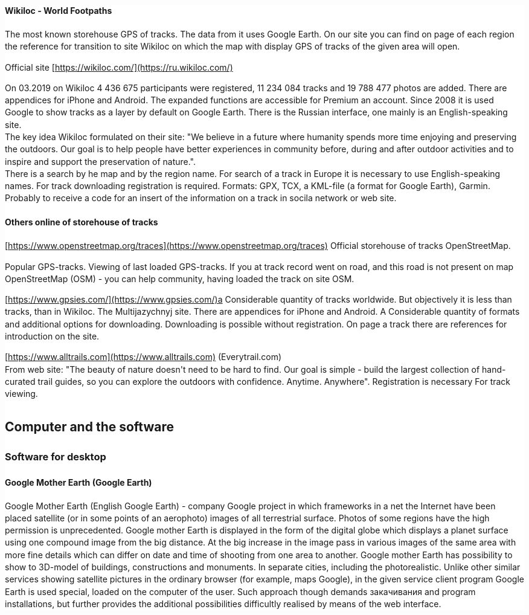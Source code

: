#### Wikiloc - World Footpaths

The most known storehouse GPS of tracks. The data from it uses Google Earth. On our site you can find on page of each region the reference for transition to site Wikiloc on which the map with display GPS of tracks of the given area will open.

Official site [https://wikiloc.com/](https://ru.wikiloc.com/)

On 03.2019 on Wikiloc 4 436 675 participants were registered, 11 234 084 tracks and 19 788 477 photos are added. There are appendices for iPhone and Android. The expanded functions are accessible for Premium an account. Since 2008 it is used Google to show tracks as a layer by default on Google Earth. There is the Russian interface, one mainly is an English-speaking site.  
The key idea Wikiloc formulated on their site: "We believe in a future where humanity spends more time enjoying and preserving the outdoors. Our goal is to help people have better experiences in community before, during and after outdoor activities and to inspire and support the preservation of nature.".  
There is a search by he map and by the region name. For search of a track in Europe it is necessary to use English-speaking names. For track downloading registration is required. Formats: GPX, TCX, a KML-file (a format for Google Earth), Garmin. Probably to receive a code for an insert of the information on a track in socila network or web site.

#### Others online of storehouse of tracks

[https://www.openstreetmap.org/traces](https://www.openstreetmap.org/traces) Official storehouse of tracks OpenStreetMap.

Popular GPS-tracks. Viewing of last loaded GPS-tracks. If you at track record went on road, and this road is not present on map OpenStreetMap (OSM) - you can help community, having loaded the track on site OSM.

[https://www.gpsies.com/](https://www.gpsies.com/)a Considerable quantity of tracks worldwide. But objectively it is less than tracks, than in Wikiloc. The Multijazychnyj site. There are appendices for iPhone and Android. A Considerable quantity of formats and additional options for downloading. Downloading is possible without registration. On page a track there are references for introduction on the site.

[https://www.alltrails.com](https://www.alltrails.com) (Everytrail.com)  
From web site: "The beauty of nature doesn't need to be hard to find. Our goal is simple - build the largest collection of hand-curated trail guides, so you can explore the outdoors with confidence. Anytime. Anywhere". Registration is necessary For track viewing.

## Computer and the software

### Software for desktop

#### Google Mother Earth (Google Earth)

Google Mother Earth (English Google Earth) - company Google project in which frameworks in a net the Internet have been placed satellite (or in some points of an aerophoto) images of all terrestrial surface. Photos of some regions have the high permission is unprecedented. Google mother Earth is displayed in the form of the digital globe which displays a planet surface using one compound image from the big distance. At the big increase in the image pass in various images of the same area with more fine details which can differ on date and time of shooting from one area to another. Google mother Earth has possibility to show to 3D-model of buildings, constructions and monuments. In separate cities, including the photorealistic. Unlike other similar services showing satellite pictures in the ordinary browser (for example, maps Google), in the given service client program Google Earth is used special, loaded on the computer of the user. Such approach though demands закачивания and program installations, but further provides the additional possibilities difficultly realised by means of the web interface.

